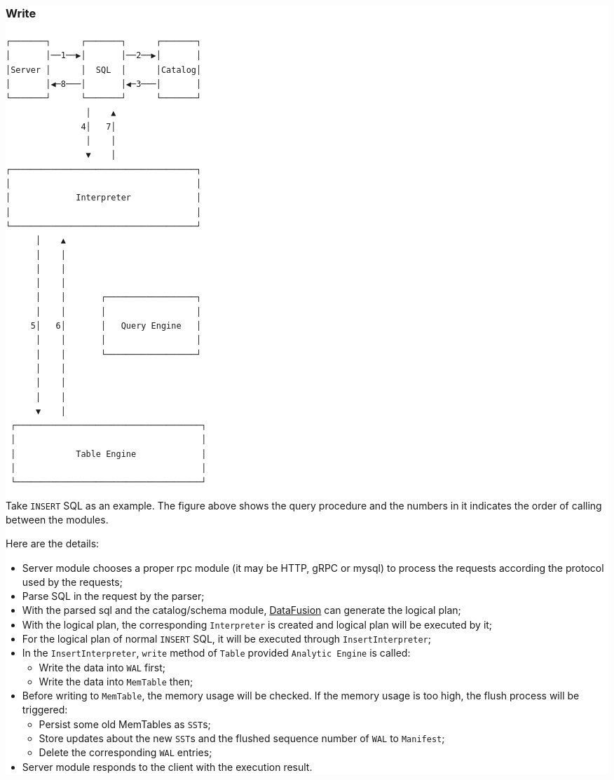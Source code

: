### Write

```plaintext
┌───────┐      ┌───────┐      ┌───────┐
│       │──1──▶│       │──2──▶│       │
│Server │      │  SQL  │      │Catalog│
│       │◀─8───│       │◀─3───│       │
└───────┘      └───────┘      └───────┘
                │    ▲
               4│   7│
                │    │
                ▼    │
┌─────────────────────────────────────┐
│                                     │
│             Interpreter             │
│                                     │
└─────────────────────────────────────┘
      │    ▲
      │    │
      │    │
      │    │
      │    │       ┌──────────────────┐
      │    │       │                  │
     5│   6│       │   Query Engine   │
      │    │       │                  │
      │    │       └──────────────────┘
      │    │
      │    │
      │    │
      ▼    │
 ┌─────────────────────────────────────┐
 │                                     │
 │            Table Engine             │
 │                                     │
 └─────────────────────────────────────┘
```

Take `INSERT` SQL as an example. The figure above shows the query procedure and the numbers in it indicates the order of calling between the modules.

Here are the details:

- Server module chooses a proper rpc module (it may be HTTP, gRPC or mysql) to process the requests according the protocol used by the requests;
- Parse SQL in the request by the parser;
- With the parsed sql and the catalog/schema module, [DataFusion](https://github.com/apache/arrow-datafusion) can generate the logical plan;
- With the logical plan, the corresponding `Interpreter` is created and logical plan will be executed by it;
- For the logical plan of normal `INSERT` SQL, it will be executed through `InsertInterpreter`;
- In the `InsertInterpreter`, `write` method of `Table` provided `Analytic Engine` is called:
  - Write the data into `WAL` first;
  - Write the data into `MemTable` then;
- Before writing to `MemTable`, the memory usage will be checked. If the memory usage is too high, the flush process will be triggered:
  - Persist some old MemTables as `SST`s;
  - Store updates about the new `SST`s and the flushed sequence number of `WAL` to `Manifest`;
  - Delete the corresponding `WAL` entries;
- Server module responds to the client with the execution result.
